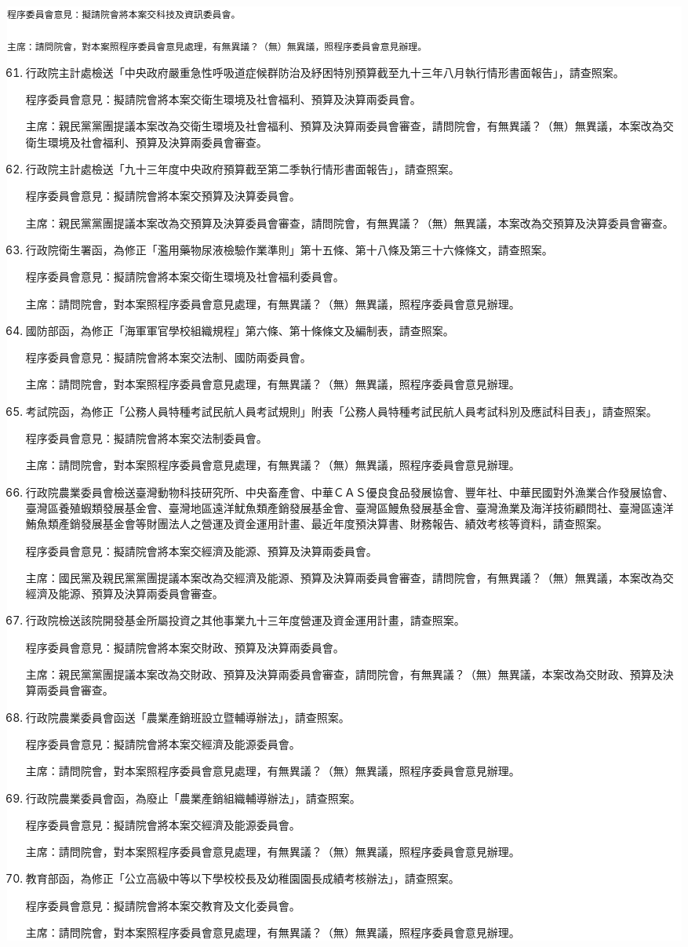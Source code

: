     程序委員會意見：擬請院會將本案交科技及資訊委員會。

    主席：請問院會，對本案照程序委員會意見處理，有無異議？（無）無異議，照程序委員會意見辦理。

61. 行政院主計處檢送「中央政府嚴重急性呼吸道症候群防治及紓困特別預算截至九十三年八月執行情形書面報告」，請查照案。

    程序委員會意見：擬請院會將本案交衛生環境及社會福利、預算及決算兩委員會。

    主席：親民黨黨團提議本案改為交衛生環境及社會福利、預算及決算兩委員會審查，請問院會，有無異議？（無）無異議，本案改為交衛生環境及社會福利、預算及決算兩委員會審查。

62. 行政院主計處檢送「九十三年度中央政府預算截至第二季執行情形書面報告」，請查照案。

    程序委員會意見：擬請院會將本案交預算及決算委員會。

    主席：親民黨黨團提議本案改為交預算及決算委員會審查，請問院會，有無異議？（無）無異議，本案改為交預算及決算委員會審查。

63. 行政院衛生署函，為修正「濫用藥物尿液檢驗作業準則」第十五條、第十八條及第三十六條條文，請查照案。

    程序委員會意見：擬請院會將本案交衛生環境及社會福利委員會。

    主席：請問院會，對本案照程序委員會意見處理，有無異議？（無）無異議，照程序委員會意見辦理。

64. 國防部函，為修正「海軍軍官學校組織規程」第六條、第十條條文及編制表，請查照案。

    程序委員會意見：擬請院會將本案交法制、國防兩委員會。

    主席：請問院會，對本案照程序委員會意見處理，有無異議？（無）無異議，照程序委員會意見辦理。

65. 考試院函，為修正「公務人員特種考試民航人員考試規則」附表「公務人員特種考試民航人員考試科別及應試科目表」，請查照案。

    程序委員會意見：擬請院會將本案交法制委員會。

    主席：請問院會，對本案照程序委員會意見處理，有無異議？（無）無異議，照程序委員會意見辦理。

66. 行政院農業委員會檢送臺灣動物科技研究所、中央畜產會、中華ＣＡＳ優良食品發展協會、豐年社、中華民國對外漁業合作發展協會、臺灣區養殖蝦類發展基金會、臺灣地區遠洋魷魚類產銷發展基金會、臺灣區鰻魚發展基金會、臺灣漁業及海洋技術顧問社、臺灣區遠洋鮪魚類產銷發展基金會等財團法人之營運及資金運用計畫、最近年度預決算書、財務報告、績效考核等資料，請查照案。

    程序委員會意見：擬請院會將本案交經濟及能源、預算及決算兩委員會。

    主席：國民黨及親民黨黨團提議本案改為交經濟及能源、預算及決算兩委員會審查，請問院會，有無異議？（無）無異議，本案改為交經濟及能源、預算及決算兩委員會審查。

67. 行政院檢送該院開發基金所屬投資之其他事業九十三年度營運及資金運用計畫，請查照案。

    程序委員會意見：擬請院會將本案交財政、預算及決算兩委員會。

    主席：親民黨黨團提議本案改為交財政、預算及決算兩委員會審查，請問院會，有無異議？（無）無異議，本案改為交財政、預算及決算兩委員會審查。

68. 行政院農業委員會函送「農業產銷班設立暨輔導辦法」，請查照案。

    程序委員會意見：擬請院會將本案交經濟及能源委員會。

    主席：請問院會，對本案照程序委員會意見處理，有無異議？（無）無異議，照程序委員會意見辦理。

69. 行政院農業委員會函，為廢止「農業產銷組織輔導辦法」，請查照案。

    程序委員會意見：擬請院會將本案交經濟及能源委員會。

    主席：請問院會，對本案照程序委員會意見處理，有無異議？（無）無異議，照程序委員會意見辦理。

70. 教育部函，為修正「公立高級中等以下學校校長及幼稚園園長成績考核辦法」，請查照案。

    程序委員會意見：擬請院會將本案交教育及文化委員會。

    主席：請問院會，對本案照程序委員會意見處理，有無異議？（無）無異議，照程序委員會意見辦理。
